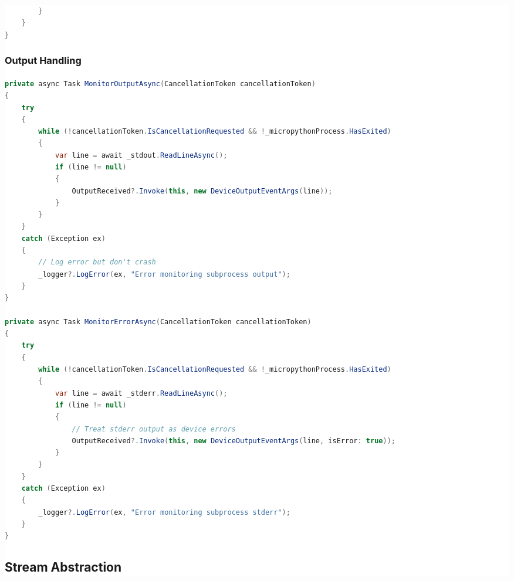 ```csharp
        }
    }
}
```

### Output Handling
```csharp
private async Task MonitorOutputAsync(CancellationToken cancellationToken)
{
    try
    {
        while (!cancellationToken.IsCancellationRequested && !_micropythonProcess.HasExited)
        {
            var line = await _stdout.ReadLineAsync();
            if (line != null)
            {
                OutputReceived?.Invoke(this, new DeviceOutputEventArgs(line));
            }
        }
    }
    catch (Exception ex)
    {
        // Log error but don't crash
        _logger?.LogError(ex, "Error monitoring subprocess output");
    }
}

private async Task MonitorErrorAsync(CancellationToken cancellationToken)
{
    try
    {
        while (!cancellationToken.IsCancellationRequested && !_micropythonProcess.HasExited)
        {
            var line = await _stderr.ReadLineAsync();
            if (line != null)
            {
                // Treat stderr output as device errors
                OutputReceived?.Invoke(this, new DeviceOutputEventArgs(line, isError: true));
            }
        }
    }
    catch (Exception ex)
    {
        _logger?.LogError(ex, "Error monitoring subprocess stderr");
    }
}
```

## Stream Abstraction

